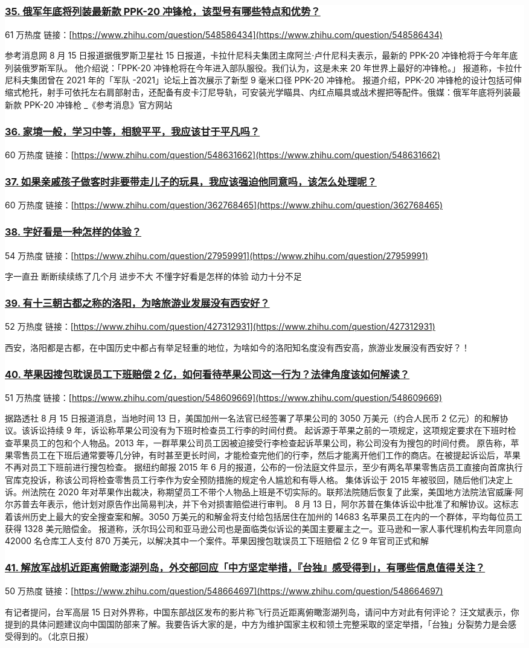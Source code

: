 

### [35. 俄军年底将列装最新款 PPK-20 冲锋枪，该型号有哪些特点和优势？](https://www.zhihu.com/question/548586434)
61 万热度 链接：[https://www.zhihu.com/question/548586434](https://www.zhihu.com/question/548586434)

参考消息网 8 月 15 日报道据俄罗斯卫星社 15 日报道，卡拉什尼科夫集团主席阿兰·卢什尼科夫表示，最新的 PPK-20 冲锋枪将于今年年底列装俄罗斯军队。 他介绍说：「PPK-20 冲锋枪将在今年进入部队服役。我们认为，这是未来 20 年世界上最好的冲锋枪。」 报道称，卡拉什尼科夫集团曾在 2021 年的「军队 -2021」论坛上首次展示了新型 9 毫米口径 PPK-20 冲锋枪。 报道介绍，PPK-20 冲锋枪的设计包括可伸缩式枪托，射手可依托左右肩部射击，还配备有皮卡汀尼导轨，可安装光学瞄具、内红点瞄具或战术握把等配件。俄媒：俄军年底将列装最新款 PPK-20 冲锋枪 _《参考消息》官方网站

### [36. 家境一般，学习中等，相貌平平，我应该甘于平凡吗？](https://www.zhihu.com/question/548631662)
60 万热度 链接：[https://www.zhihu.com/question/548631662](https://www.zhihu.com/question/548631662)



### [37. 如果亲戚孩子做客时非要带走儿子的玩具，我应该强迫他同意吗，该怎么处理呢？](https://www.zhihu.com/question/362768465)
60 万热度 链接：[https://www.zhihu.com/question/362768465](https://www.zhihu.com/question/362768465)



### [38. 字好看是一种怎样的体验？](https://www.zhihu.com/question/27959991)
54 万热度 链接：[https://www.zhihu.com/question/27959991](https://www.zhihu.com/question/27959991)

字一直丑 断断续续练了几个月 进步不大 不懂字好看是怎样的体验 动力十分不足

### [39. 有十三朝古都之称的洛阳，为啥旅游业发展没有西安好？](https://www.zhihu.com/question/427312931)
52 万热度 链接：[https://www.zhihu.com/question/427312931](https://www.zhihu.com/question/427312931)

西安，洛阳都是古都，在中国历史中都占有举足轻重的地位，为啥如今的洛阳知名度没有西安高，旅游业发展没有西安好？！

### [40. 苹果因搜包耽误员工下班赔偿 2 亿，如何看待苹果公司这一行为？法律角度该如何解读？](https://www.zhihu.com/question/548609669)
51 万热度 链接：[https://www.zhihu.com/question/548609669](https://www.zhihu.com/question/548609669)

据路透社 8 月 15 日报道消息，当地时间 13 日，美国加州一名法官已经签署了苹果公司的 3050 万美元（约合人民币 2 亿元）的和解协议。该诉讼持续 9 年，诉讼称苹果公司没有为下班时检查员工行李的时间付费。 起诉源于苹果之前的一项规定，这项规定要求在下班时检查苹果员工的包和个人物品。2013 年，一群苹果公司员工因被迫接受行李检查起诉苹果公司，称公司没有为搜包的时间付费。 原告称，苹果零售员工在下班后通常要等几分钟，有时甚至更长时间，才能检查完他们的行李，然后才能离开他们工作的商店。在被提起诉讼后，苹果不再对员工下班前进行搜包检查。 据纽约邮报 2015 年 6 月的报道，公布的一份法庭文件显示，至少有两名苹果零售店员工直接向首席执行官库克投诉，称该公司将检查零售员工行李作为安全预防措施的规定令人尴尬和有辱人格。 集体诉讼于 2015 年被驳回，随后他们决定上诉。州法院在 2020 年对苹果作出裁决，称期望员工不带个人物品上班是不切实际的。联邦法院随后恢复了此案，美国地方法院法官威廉·阿尔苏普去年表示，他计划对原告作出简易判决，并下令对损害赔偿进行审判。 8 月 13 日，阿尔苏普在集体诉讼中批准了和解协议。这标志着该州历史上最大的安全搜查案和解。3050 万美元的和解金将支付给包括居住在加州的 14683 名苹果员工在内的一个群体，平均每位员工获得 1328 美元赔偿金。 报道称，沃尔玛公司和亚马逊公司也是面临类似诉讼的美国主要雇主之一。亚马逊和一家人事代理机构去年同意向 42000 名仓库工人支付 870 万美元，以解决其中一个案件。苹果因搜包耽误员工下班赔偿 2 亿 9 年官司正式和解

### [41. 解放军战机近距离俯瞰澎湖列岛，外交部回应「中方坚定举措，『台独』感受得到」，有哪些信息值得关注？](https://www.zhihu.com/question/548664697)
50 万热度 链接：[https://www.zhihu.com/question/548664697](https://www.zhihu.com/question/548664697)

有记者提问，台军高层 15 日对外界称，中国东部战区发布的影片称飞行员近距离俯瞰澎湖列岛，请问中方对此有何评论？ 汪文斌表示，你提到的具体问题建议向中国国防部来了解。我要告诉大家的是，中方为维护国家主权和领土完整采取的坚定举措，「台独」分裂势力是会感受得到的。（北京日报）
